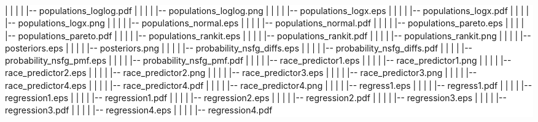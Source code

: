 |       |   |   |   |-- populations_loglog.pdf
|       |   |   |   |-- populations_loglog.png
|       |   |   |   |-- populations_logx.eps
|       |   |   |   |-- populations_logx.pdf
|       |   |   |   |-- populations_logx.png
|       |   |   |   |-- populations_normal.eps
|       |   |   |   |-- populations_normal.pdf
|       |   |   |   |-- populations_pareto.eps
|       |   |   |   |-- populations_pareto.pdf
|       |   |   |   |-- populations_rankit.eps
|       |   |   |   |-- populations_rankit.pdf
|       |   |   |   |-- populations_rankit.png
|       |   |   |   |-- posteriors.eps
|       |   |   |   |-- posteriors.png
|       |   |   |   |-- probability_nsfg_diffs.eps
|       |   |   |   |-- probability_nsfg_diffs.pdf
|       |   |   |   |-- probability_nsfg_pmf.eps
|       |   |   |   |-- probability_nsfg_pmf.pdf
|       |   |   |   |-- race_predictor1.eps
|       |   |   |   |-- race_predictor1.png
|       |   |   |   |-- race_predictor2.eps
|       |   |   |   |-- race_predictor2.png
|       |   |   |   |-- race_predictor3.eps
|       |   |   |   |-- race_predictor3.png
|       |   |   |   |-- race_predictor4.eps
|       |   |   |   |-- race_predictor4.pdf
|       |   |   |   |-- race_predictor4.png
|       |   |   |   |-- regress1.eps
|       |   |   |   |-- regress1.pdf
|       |   |   |   |-- regression1.eps
|       |   |   |   |-- regression1.pdf
|       |   |   |   |-- regression2.eps
|       |   |   |   |-- regression2.pdf
|       |   |   |   |-- regression3.eps
|       |   |   |   |-- regression3.pdf
|       |   |   |   |-- regression4.eps
|       |   |   |   |-- regression4.pdf